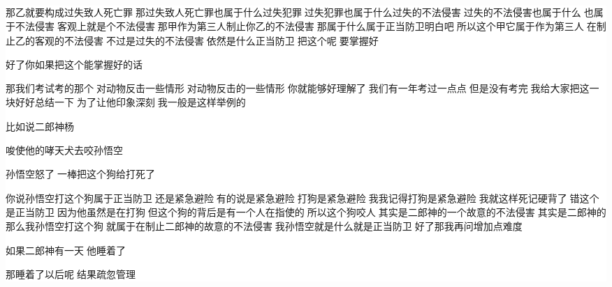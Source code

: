 那乙就要构成过失致人死亡罪
那过失致人死亡罪也属于什么过失犯罪
过失犯罪也属于什么过失的不法侵害
过失的不法侵害也属于什么
也属于不法侵害
客观上就是个不法侵害
那甲作为第三人制止你乙的不法侵害
那属于什么属于正当防卫明白吧
所以这个甲它属于作为第三人
在制止乙的客观的不法侵害
不过是过失的不法侵害
依然是什么正当防卫
把这个呢
要掌握好

好了你如果把这个能掌握好的话

那我们考试考的那个
对动物反击一些情形
对动物反击的一些情形
你就能够好理解了
我们有一年考过一点点
但是没有考完
我给大家把这一块好好总结一下
为了让他印象深刻
我一般是这样举例的

比如说二郎神杨

唆使他的哮天犬去咬孙悟空

孙悟空怒了
一棒把这个狗给打死了

你说孙悟空打这个狗属于正当防卫
还是紧急避险
有的说是紧急避险
打狗是紧急避险
我我记得打狗是紧急避险
我就这样死记硬背了
错这个是正当防卫
因为他虽然是在打狗
但这个狗的背后是有一个人在指使的
所以这个狗咬人
其实是二郎神的一个故意的不法侵害
其实是二郎神的
那么我孙悟空打这个狗
就属于在制止二郎神的故意的不法侵害
我孙悟空就是什么就是正当防卫
好了那我再问增加点难度

如果二郎神有一天
他睡着了

那睡着了以后呢
结果疏忽管理
